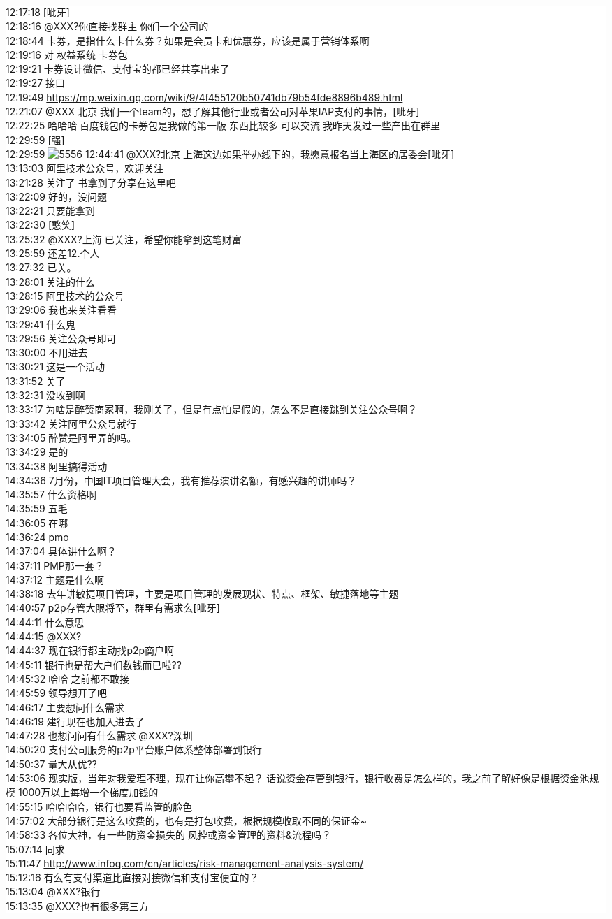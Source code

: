 12:17:18  [呲牙]  
12:18:16  @XXX?你直接找群主 你们一个公司的  
12:18:44  卡券，是指什么卡什么券？如果是会员卡和优惠券，应该是属于营销体系啊  
12:19:16  对 权益系统 卡券包  
12:19:21  卡券设计微信、支付宝的都已经共享出来了  
12:19:27  接口  
12:19:49  https://mp.weixin.qq.com/wiki/9/4f455120b50741db79b54fde8896b489.html  
12:21:07  @XXX 北京 我们一个team的，想了解其他行业或者公司对苹果IAP支付的事情，[呲牙]  
12:22:25  哈哈哈 百度钱包的卡券包是我做的第一版 东西比较多 可以交流 我昨天发过一些产出在群里  
12:29:59  [强]  
12:29:59  ![5556](http://wechat.lixf.cn/img/5556.JPG)
12:44:41  @XXX?北京 上海这边如果举办线下的，我愿意报名当上海区的居委会[呲牙]  
13:13:03  阿里技术公众号，欢迎关注  
13:21:28  关注了 书拿到了分享在这里吧  
13:22:09  好的，没问题  
13:22:21  只要能拿到  
13:22:30  [憨笑]  
13:25:32  @XXX?上海 已关注，希望你能拿到这笔财富  
13:25:59  还差12.个人  
13:27:32  已关。  
13:28:01  关注的什么  
13:28:15  阿里技术的公众号  
13:29:06  我也来关注看看  
13:29:41  什么鬼  
13:29:56  关注公众号即可  
13:30:00  不用进去  
13:30:21  这是一个活动  
13:31:52  关了  
13:32:31  没收到啊  
13:33:17  为啥是醉赞商家啊，我刚关了，但是有点怕是假的，怎么不是直接跳到关注公众号啊？  
13:33:42  关注阿里公众号就行  
13:34:05  醉赞是阿里弄的吗。  
13:34:29  是的  
13:34:38  阿里搞得活动  
14:34:36  7月份，中国IT项目管理大会，我有推荐演讲名额，有感兴趣的讲师吗？  
14:35:57  什么资格啊  
14:35:59  五毛  
14:36:05  在哪  
14:36:24  pmo  
14:37:04  具体讲什么啊？  
14:37:11  PMP那一套？  
14:37:12  主题是什么啊  
14:38:18  去年讲敏捷项目管理，主要是项目管理的发展现状、特点、框架、敏捷落地等主题  
14:40:57  p2p存管大限将至，群里有需求么[呲牙]  
14:44:11  什么意思  
14:44:15  @XXX?  
14:44:37  现在银行都主动找p2p商户啊  
14:45:11  银行也是帮大户们数钱而已啦??  
14:45:32  哈哈 之前都不敢接  
14:45:59  领导想开了吧  
14:46:17  主要想问什么需求  
14:46:19  建行现在也加入进去了  
14:47:28  也想问问有什么需求 @XXX?深圳  
14:50:20  支付公司服务的p2p平台账户体系整体部署到银行  
14:50:37  量大从优??  
14:53:06  现实版，当年对我爱理不理，现在让你高攀不起？ 话说资金存管到银行，银行收费是怎么样的，我之前了解好像是根据资金池规模 1000万以上每增一个梯度加钱的  
14:55:15  哈哈哈哈，银行也要看监管的脸色  
14:57:02  大部分银行是这么收费的，也有是打包收费，根据规模收取不同的保证金~  
14:58:33  各位大神，有一些防资金损失的 风控或资金管理的资料&流程吗？  
15:07:14  同求  
15:11:47  http://www.infoq.com/cn/articles/risk-management-analysis-system/  
15:12:16  有么有支付渠道比直接对接微信和支付宝便宜的？  
15:13:04  @XXX?银行  
15:13:35  @XXX?也有很多第三方  